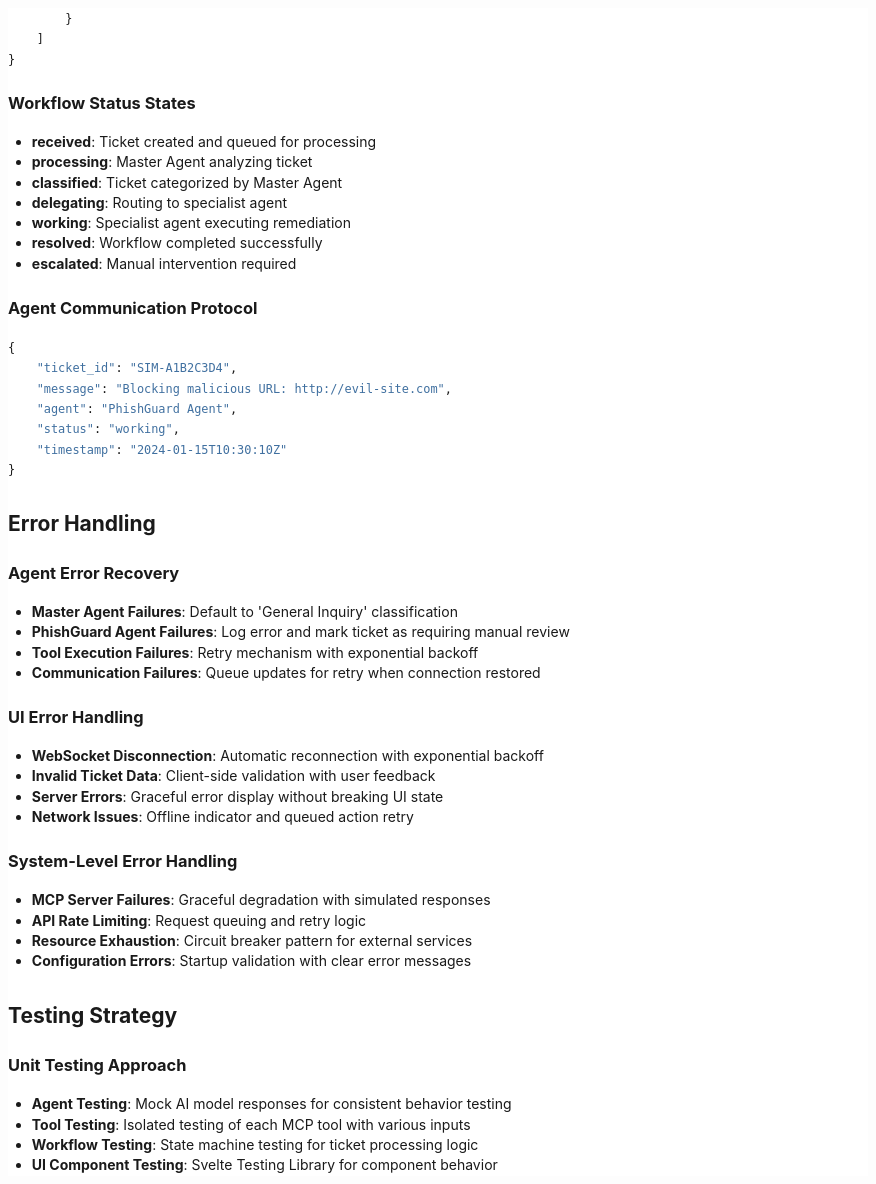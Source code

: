 ```python
        }
    ]
}
```

### Workflow Status States
- **received**: Ticket created and queued for processing
- **processing**: Master Agent analyzing ticket
- **classified**: Ticket categorized by Master Agent
- **delegating**: Routing to specialist agent
- **working**: Specialist agent executing remediation
- **resolved**: Workflow completed successfully
- **escalated**: Manual intervention required

### Agent Communication Protocol
```python
{
    "ticket_id": "SIM-A1B2C3D4",
    "message": "Blocking malicious URL: http://evil-site.com",
    "agent": "PhishGuard Agent",
    "status": "working",
    "timestamp": "2024-01-15T10:30:10Z"
}
```

## Error Handling

### Agent Error Recovery
- **Master Agent Failures**: Default to 'General Inquiry' classification
- **PhishGuard Agent Failures**: Log error and mark ticket as requiring manual review
- **Tool Execution Failures**: Retry mechanism with exponential backoff
- **Communication Failures**: Queue updates for retry when connection restored

### UI Error Handling
- **WebSocket Disconnection**: Automatic reconnection with exponential backoff
- **Invalid Ticket Data**: Client-side validation with user feedback
- **Server Errors**: Graceful error display without breaking UI state
- **Network Issues**: Offline indicator and queued action retry

### System-Level Error Handling
- **MCP Server Failures**: Graceful degradation with simulated responses
- **API Rate Limiting**: Request queuing and retry logic
- **Resource Exhaustion**: Circuit breaker pattern for external services
- **Configuration Errors**: Startup validation with clear error messages

## Testing Strategy

### Unit Testing Approach
- **Agent Testing**: Mock AI model responses for consistent behavior testing
- **Tool Testing**: Isolated testing of each MCP tool with various inputs
- **Workflow Testing**: State machine testing for ticket processing logic
- **UI Component Testing**: Svelte Testing Library for component behavior
